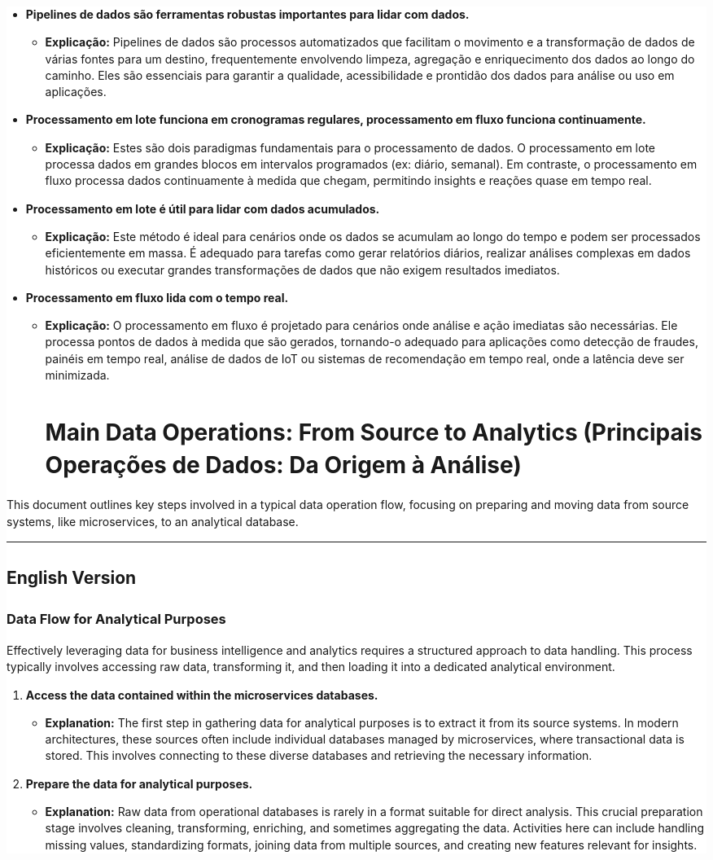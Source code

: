 * **Pipelines de dados são ferramentas robustas importantes para lidar com dados.**
    * **Explicação:** Pipelines de dados são processos automatizados que facilitam o movimento e a transformação de dados de várias fontes para um destino, frequentemente envolvendo limpeza, agregação e enriquecimento dos dados ao longo do caminho. Eles são essenciais para garantir a qualidade, acessibilidade e prontidão dos dados para análise ou uso em aplicações.

* **Processamento em lote funciona em cronogramas regulares, processamento em fluxo funciona continuamente.**
    * **Explicação:** Estes são dois paradigmas fundamentais para o processamento de dados. O processamento em lote processa dados em grandes blocos em intervalos programados (ex: diário, semanal). Em contraste, o processamento em fluxo processa dados continuamente à medida que chegam, permitindo insights e reações quase em tempo real.

* **Processamento em lote é útil para lidar com dados acumulados.**
    * **Explicação:** Este método é ideal para cenários onde os dados se acumulam ao longo do tempo e podem ser processados eficientemente em massa. É adequado para tarefas como gerar relatórios diários, realizar análises complexas em dados históricos ou executar grandes transformações de dados que não exigem resultados imediatos.

* **Processamento em fluxo lida com o tempo real.**
    * **Explicação:** O processamento em fluxo é projetado para cenários onde análise e ação imediatas são necessárias. Ele processa pontos de dados à medida que são gerados, tornando-o adequado para aplicações como detecção de fraudes, painéis em tempo real, análise de dados de IoT ou sistemas de recomendação em tempo real, onde a latência deve ser minimizada.


      # Main Data Operations: From Source to Analytics (Principais Operações de Dados: Da Origem à Análise)

This document outlines key steps involved in a typical data operation flow, focusing on preparing and moving data from source systems, like microservices, to an analytical database.

---

## English Version

### Data Flow for Analytical Purposes

Effectively leveraging data for business intelligence and analytics requires a structured approach to data handling. This process typically involves accessing raw data, transforming it, and then loading it into a dedicated analytical environment.

1.  **Access the data contained within the microservices databases.**
    * **Explanation:** The first step in gathering data for analytical purposes is to extract it from its source systems. In modern architectures, these sources often include individual databases managed by microservices, where transactional data is stored. This involves connecting to these diverse databases and retrieving the necessary information.

2.  **Prepare the data for analytical purposes.**
    * **Explanation:** Raw data from operational databases is rarely in a format suitable for direct analysis. This crucial preparation stage involves cleaning, transforming, enriching, and sometimes aggregating the data. Activities here can include handling missing values, standardizing formats, joining data from multiple sources, and creating new features relevant for insights.
